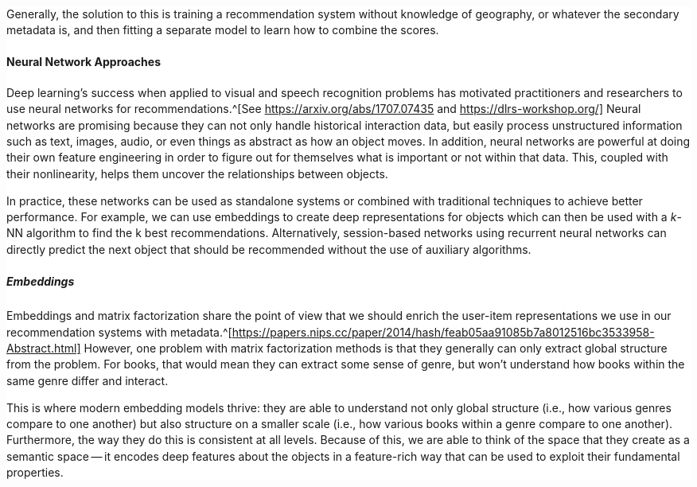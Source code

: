 Generally, the solution to this is training a recommendation system
without knowledge of geography, or whatever the secondary metadata is,
and then fitting a separate model to learn how to combine the scores.

#### Neural Network Approaches

Deep learning’s success when applied to visual and speech recognition
problems has motivated practitioners and researchers to use neural
networks for recommendations.^[See https://arxiv.org/abs/1707.07435 and https://dlrs-workshop.org/] Neural networks are promising because
they can not only handle historical interaction data, but easily process
unstructured information such as text, images, audio, or even things as
abstract as how an object moves. In addition, neural networks are
powerful at doing their own feature engineering in order to figure out
for themselves what is important or not within that data. This, coupled
with their nonlinearity, helps them uncover the relationships between
objects.

In practice, these networks can be used as standalone systems or
combined with traditional techniques to achieve better performance. For
example, we can use embeddings to create deep representations for
objects which can then be used with a *k*-NN algorithm to find the k
best recommendations.
Alternatively, session-based networks using recurrent neural networks
can directly predict the next object that should be recommended without
the use of auxiliary algorithms.

##### Embeddings

Embeddings and matrix factorization share the point of view that we
should enrich the user-item representations we use in our recommendation
systems with metadata.^[https://papers.nips.cc/paper/2014/hash/feab05aa91085b7a8012516bc3533958-Abstract.html] However, one problem with matrix
factorization methods is that they generally can only extract global
structure from the problem. For books, that would mean they can extract
some sense of genre, but won’t understand how books within the same
genre differ and interact.

This is where modern embedding models thrive: they are able to
understand not only global structure (i.e., how various genres compare
to one another) but also structure on a smaller scale (i.e., how various
books within a genre compare to one another). Furthermore, the way they
do this is consistent at all levels. Because of this, we are able to
think of the space that they create as a semantic space — it encodes
deep features about the objects in a feature-rich way that can be used
to exploit their fundamental properties.
